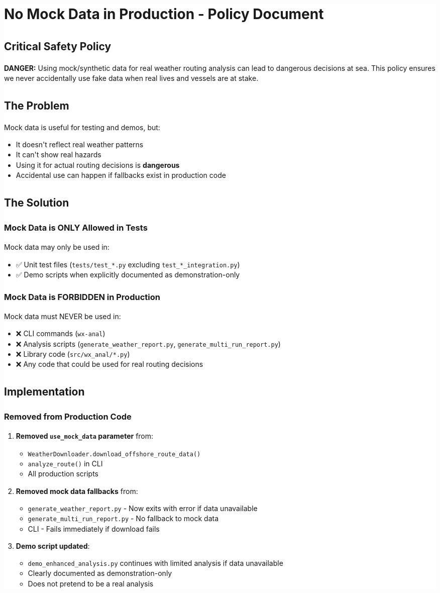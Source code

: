 # No Mock Data in Production - Policy Document

## Critical Safety Policy

**DANGER:** Using mock/synthetic data for real weather routing analysis can lead to dangerous decisions at sea. This policy ensures we never accidentally use fake data when real lives and vessels are at stake.

## The Problem

Mock data is useful for testing and demos, but:
- It doesn't reflect real weather patterns
- It can't show real hazards
- Using it for actual routing decisions is **dangerous**
- Accidental use can happen if fallbacks exist in production code

## The Solution

### Mock Data is ONLY Allowed in Tests

Mock data may only be used in:
- ✅ Unit test files (`tests/test_*.py` excluding `test_*_integration.py`)
- ✅ Demo scripts when explicitly documented as demonstration-only

### Mock Data is FORBIDDEN in Production

Mock data must NEVER be used in:
- ❌ CLI commands (`wx-anal`)
- ❌ Analysis scripts (`generate_weather_report.py`, `generate_multi_run_report.py`)
- ❌ Library code (`src/wx_anal/*.py`)
- ❌ Any code that could be used for real routing decisions

## Implementation

### Removed from Production Code

1. **Removed `use_mock_data` parameter** from:
   - `WeatherDownloader.download_offshore_route_data()`
   - `analyze_route()` in CLI
   - All production scripts

2. **Removed mock data fallbacks** from:
   - `generate_weather_report.py` - Now exits with error if data unavailable
   - `generate_multi_run_report.py` - No fallback to mock data
   - CLI - Fails immediately if download fails

3. **Demo script updated**:
   - `demo_enhanced_analysis.py` continues with limited analysis if data unavailable
   - Clearly documented as demonstration-only
   - Does not pretend to be a real analysis
